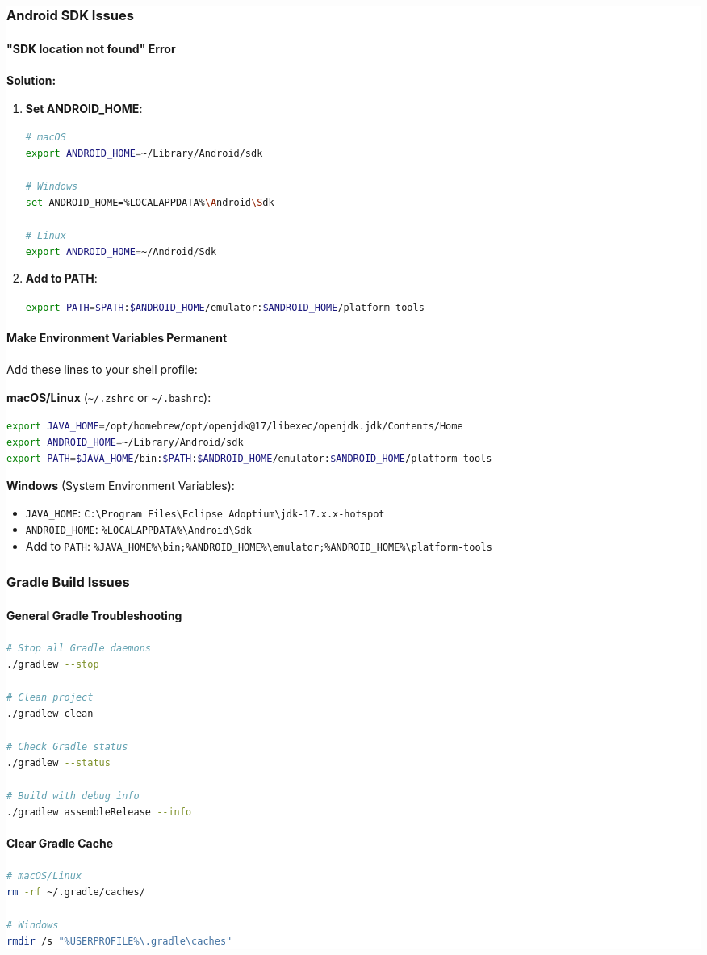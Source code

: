### Android SDK Issues

#### "SDK location not found" Error
**Solution:**
1. **Set ANDROID_HOME**:
   ```bash
   # macOS
   export ANDROID_HOME=~/Library/Android/sdk
   
   # Windows
   set ANDROID_HOME=%LOCALAPPDATA%\Android\Sdk
   
   # Linux
   export ANDROID_HOME=~/Android/Sdk
   ```
2. **Add to PATH**:
   ```bash
   export PATH=$PATH:$ANDROID_HOME/emulator:$ANDROID_HOME/platform-tools
   ```

#### Make Environment Variables Permanent
Add these lines to your shell profile:

**macOS/Linux** (`~/.zshrc` or `~/.bashrc`):
```bash
export JAVA_HOME=/opt/homebrew/opt/openjdk@17/libexec/openjdk.jdk/Contents/Home
export ANDROID_HOME=~/Library/Android/sdk
export PATH=$JAVA_HOME/bin:$PATH:$ANDROID_HOME/emulator:$ANDROID_HOME/platform-tools
```

**Windows** (System Environment Variables):
- `JAVA_HOME`: `C:\Program Files\Eclipse Adoptium\jdk-17.x.x-hotspot`
- `ANDROID_HOME`: `%LOCALAPPDATA%\Android\Sdk`
- Add to `PATH`: `%JAVA_HOME%\bin;%ANDROID_HOME%\emulator;%ANDROID_HOME%\platform-tools`

### Gradle Build Issues

#### General Gradle Troubleshooting
```bash
# Stop all Gradle daemons
./gradlew --stop

# Clean project
./gradlew clean

# Check Gradle status
./gradlew --status

# Build with debug info
./gradlew assembleRelease --info
```

#### Clear Gradle Cache
```bash
# macOS/Linux
rm -rf ~/.gradle/caches/

# Windows
rmdir /s "%USERPROFILE%\.gradle\caches"
```
